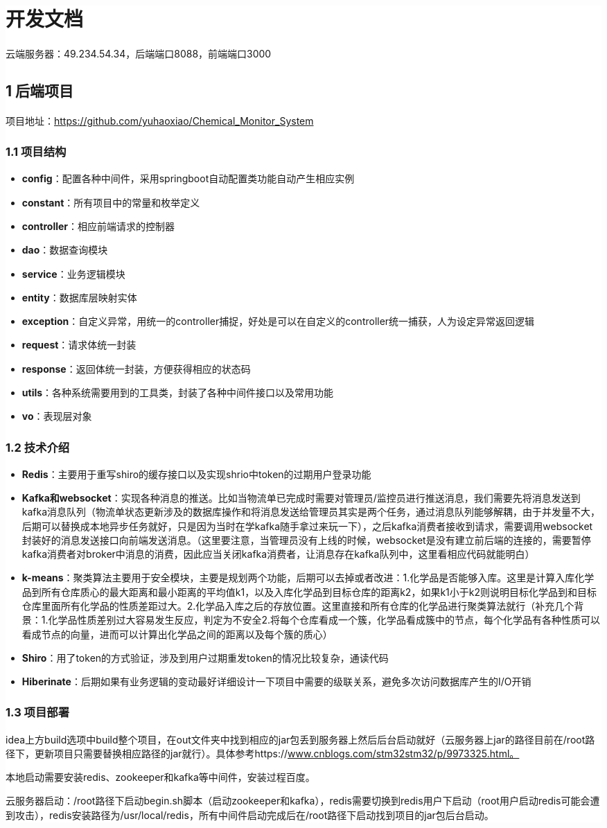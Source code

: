 # 开发文档

云端服务器：49.234.54.34，后端端口8088，前端端口3000

## 1 后端项目

项目地址：https://github.com/yuhaoxiao/Chemical_Monitor_System

### 1.1 项目结构

* **config**：配置各种中间件，采用springboot自动配置类功能自动产生相应实例

* **constant**：所有项目中的常量和枚举定义

* **controller**：相应前端请求的控制器

* **dao**：数据查询模块

* **service**：业务逻辑模块

* **entity**：数据库层映射实体

* **exception**：自定义异常，用统一的controller捕捉，好处是可以在自定义的controller统一捕获，人为设定异常返回逻辑

* **request**：请求体统一封装

* **response**：返回体统一封装，方便获得相应的状态码

* **utils**：各种系统需要用到的工具类，封装了各种中间件接口以及常用功能

* **vo**：表现层对象

### 1.2 技术介绍

* **Redis**：主要用于重写shiro的缓存接口以及实现shrio中token的过期用户登录功能

* **Kafka和websocket**：实现各种消息的推送。比如当物流单已完成时需要对管理员/监控员进行推送消息，我们需要先将消息发送到kafka消息队列（物流单状态更新涉及的数据库操作和将消息发送给管理员其实是两个任务，通过消息队列能够解耦，由于并发量不大，后期可以替换成本地异步任务就好，只是因为当时在学kafka随手拿过来玩一下），之后kafka消费者接收到请求，需要调用websocket封装好的消息发送接口向前端发送消息。（这里要注意，当管理员没有上线的时候，websocket是没有建立前后端的连接的，需要暂停kafka消费者对broker中消息的消费，因此应当关闭kafka消费者，让消息存在kafka队列中，这里看相应代码就能明白）

* **k-means**：聚类算法主要用于安全模块，主要是规划两个功能，后期可以去掉或者改进：1.化学品是否能够入库。这里是计算入库化学品到所有仓库质心的最大距离和最小距离的平均值k1，以及入库化学品到目标仓库的距离k2，如果k1小于k2则说明目标化学品到和目标仓库里面所有化学品的性质差距过大。2.化学品入库之后的存放位置。这里直接和所有仓库的化学品进行聚类算法就行（补充几个背景：1.化学品性质差别过大容易发生反应，判定为不安全2.将每个仓库看成一个簇，化学品看成簇中的节点，每个化学品有各种性质可以看成节点的向量，进而可以计算出化学品之间的距离以及每个簇的质心）

* **Shiro**：用了token的方式验证，涉及到用户过期重发token的情况比较复杂，通读代码

* **Hiberinate**：后期如果有业务逻辑的变动最好详细设计一下项目中需要的级联关系，避免多次访问数据库产生的I/O开销

### 1.3 项目部署

idea上方build选项中build整个项目，在out文件夹中找到相应的jar包丢到服务器上然后后台启动就好（云服务器上jar的路径目前在/root路径下，更新项目只需要替换相应路径的jar就行）。具体参考https://www.cnblogs.com/stm32stm32/p/9973325.html。

本地启动需要安装redis、zookeeper和kafka等中间件，安装过程百度。

云服务器启动：/root路径下启动begin.sh脚本（启动zookeeper和kafka），redis需要切换到redis用户下启动（root用户启动redis可能会遭到攻击），redis安装路径为/usr/local/redis，所有中间件启动完成后在/root路径下启动找到项目的jar包后台启动。
